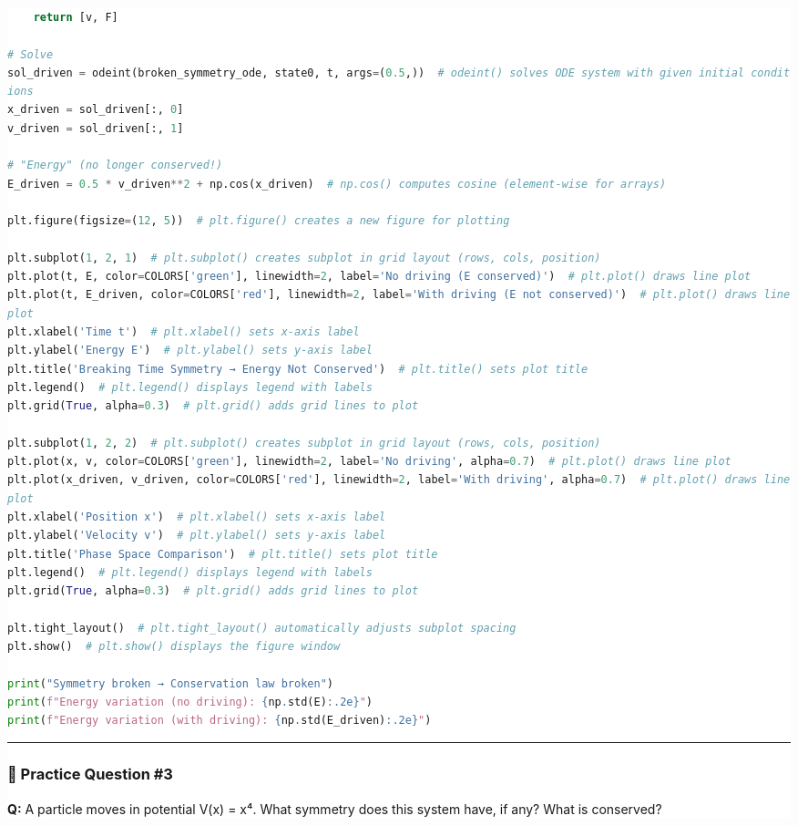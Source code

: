 ```python
    return [v, F]

# Solve
sol_driven = odeint(broken_symmetry_ode, state0, t, args=(0.5,))  # odeint() solves ODE system with given initial conditions
x_driven = sol_driven[:, 0]
v_driven = sol_driven[:, 1]

# "Energy" (no longer conserved!)
E_driven = 0.5 * v_driven**2 + np.cos(x_driven)  # np.cos() computes cosine (element-wise for arrays)

plt.figure(figsize=(12, 5))  # plt.figure() creates a new figure for plotting

plt.subplot(1, 2, 1)  # plt.subplot() creates subplot in grid layout (rows, cols, position)
plt.plot(t, E, color=COLORS['green'], linewidth=2, label='No driving (E conserved)')  # plt.plot() draws line plot
plt.plot(t, E_driven, color=COLORS['red'], linewidth=2, label='With driving (E not conserved)')  # plt.plot() draws line plot
plt.xlabel('Time t')  # plt.xlabel() sets x-axis label
plt.ylabel('Energy E')  # plt.ylabel() sets y-axis label
plt.title('Breaking Time Symmetry → Energy Not Conserved')  # plt.title() sets plot title
plt.legend()  # plt.legend() displays legend with labels
plt.grid(True, alpha=0.3)  # plt.grid() adds grid lines to plot

plt.subplot(1, 2, 2)  # plt.subplot() creates subplot in grid layout (rows, cols, position)
plt.plot(x, v, color=COLORS['green'], linewidth=2, label='No driving', alpha=0.7)  # plt.plot() draws line plot
plt.plot(x_driven, v_driven, color=COLORS['red'], linewidth=2, label='With driving', alpha=0.7)  # plt.plot() draws line plot
plt.xlabel('Position x')  # plt.xlabel() sets x-axis label
plt.ylabel('Velocity v')  # plt.ylabel() sets y-axis label
plt.title('Phase Space Comparison')  # plt.title() sets plot title
plt.legend()  # plt.legend() displays legend with labels
plt.grid(True, alpha=0.3)  # plt.grid() adds grid lines to plot

plt.tight_layout()  # plt.tight_layout() automatically adjusts subplot spacing
plt.show()  # plt.show() displays the figure window

print("Symmetry broken → Conservation law broken")
print(f"Energy variation (no driving): {np.std(E):.2e}")
print(f"Energy variation (with driving): {np.std(E_driven):.2e}")
```

---

### 🎯 Practice Question #3

**Q:** A particle moves in potential V(x) = x⁴. What symmetry does this system have, if any? What is conserved?
